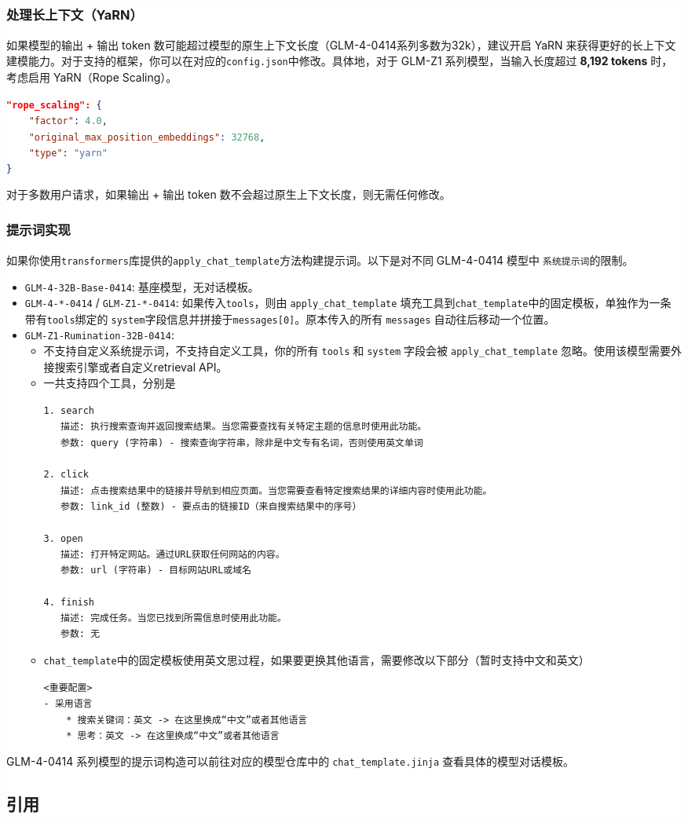 ### 处理长上下文（YaRN）

如果模型的输出 + 输出 token 数可能超过模型的原生上下文长度（GLM-4-0414系列多数为32k），建议开启 YaRN 来获得更好的长上下文建模能力。对于支持的框架，你可以在对应的`config.json`中修改。具体地，对于 GLM-Z1 系列模型，当输入长度超过 **8,192 tokens** 时，考虑启用 YaRN（Rope Scaling）。

```json
"rope_scaling": {
    "factor": 4.0,
    "original_max_position_embeddings": 32768,
    "type": "yarn"
}
```
对于多数用户请求，如果输出 + 输出 token 数不会超过原生上下文长度，则无需任何修改。

### 提示词实现

如果你使用`transformers`库提供的`apply_chat_template`方法构建提示词。以下是对不同 GLM-4-0414 模型中 `系统提示词`的限制。

+ `GLM-4-32B-Base-0414`: 基座模型，无对话模板。
+ `GLM-4-*-0414` / `GLM-Z1-*-0414`: 如果传入`tools`，则由 `apply_chat_template` 填充工具到`chat_template`中的固定模板，单独作为一条带有`tools`绑定的 `system`字段信息并拼接于`messages[0]`。原本传入的所有 `messages` 自动往后移动一个位置。
+ `GLM-Z1-Rumination-32B-0414`:
    + 不支持自定义系统提示词，不支持自定义工具，你的所有 `tools` 和 `system` 字段会被 `apply_chat_template` 忽略。使用该模型需要外接搜索引擎或者自定义retrieval API。
    + 一共支持四个工具，分别是
        ```
        1. search
           描述: 执行搜索查询并返回搜索结果。当您需要查找有关特定主题的信息时使用此功能。
           参数: query (字符串) - 搜索查询字符串，除非是中文专有名词，否则使用英文单词

        2. click
           描述: 点击搜索结果中的链接并导航到相应页面。当您需要查看特定搜索结果的详细内容时使用此功能。
           参数: link_id (整数) - 要点击的链接ID（来自搜索结果中的序号）

        3. open
           描述: 打开特定网站。通过URL获取任何网站的内容。
           参数: url (字符串) - 目标网站URL或域名

        4. finish
           描述: 完成任务。当您已找到所需信息时使用此功能。
           参数: 无
        ```
    + `chat_template`中的固定模板使用英文思过程，如果要更换其他语言，需要修改以下部分（暂时支持中文和英文）
        ```
        <重要配置>
        - 采用语言
            * 搜索关键词：英文 -> 在这里换成“中文”或者其他语言
            * 思考：英文 -> 在这里换成“中文”或者其他语言
        ```

GLM-4-0414 系列模型的提示词构造可以前往对应的模型仓库中的 `chat_template.jinja` 查看具体的模型对话模板。


## 引用
